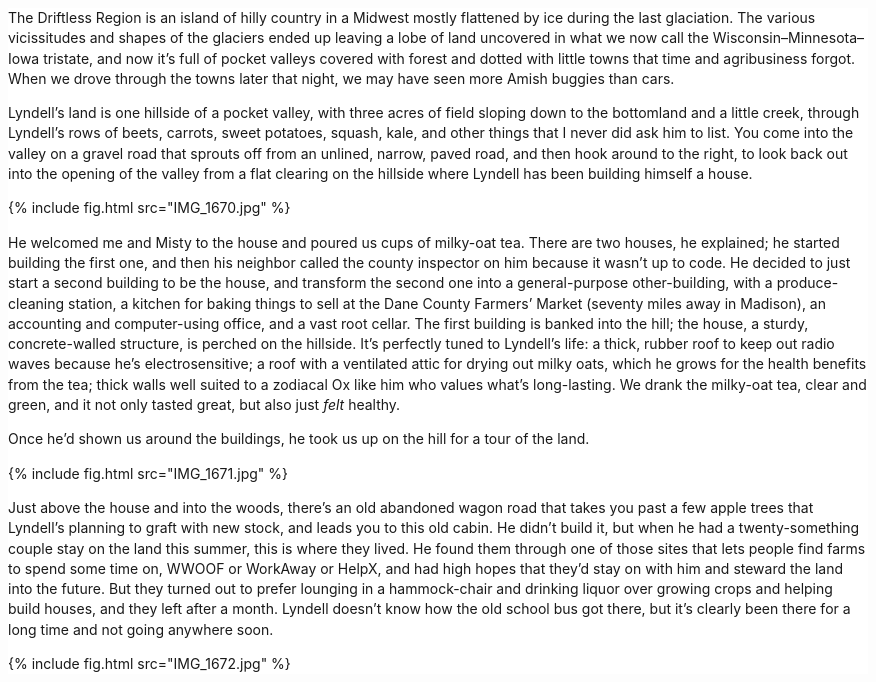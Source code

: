 The Driftless Region is an island of hilly country in a Midwest mostly
flattened by ice during the last glaciation. The various vicissitudes and
shapes of the glaciers ended up leaving a lobe of land uncovered in what we now
call the Wisconsin–Minnesota–Iowa tristate, and now it’s full of pocket valleys
covered with forest and dotted with little towns that time and agribusiness
forgot. When we drove through the towns later that night, we may have seen more
Amish buggies than cars.

Lyndell’s land is one hillside of a pocket valley, with three acres of field
sloping down to the bottomland and a little creek, through Lyndell’s rows of
beets, carrots, sweet potatoes, squash, kale, and other things that I never did
ask him to list. You come into the valley on a gravel road that sprouts off
from an unlined, narrow, paved road, and then hook around to the right, to look
back out into the opening of the valley from a flat clearing on the hillside
where Lyndell has been building himself a house. 



{% include fig.html src="IMG_1670.jpg" %}

He welcomed me and Misty to the house and poured us cups of milky-oat tea.
There are two houses, he explained; he started building the first one, and then
his neighbor called the county inspector on him because it wasn’t up to code.
He decided to just start a second building to be the house, and transform the
second one into a general-purpose other-building, with a produce-cleaning
station, a kitchen for baking things to sell at the Dane County Farmers’ Market
(seventy miles away in Madison), an accounting and computer-using office, and a
vast root cellar. The first building is banked into the hill; the house, a
sturdy, concrete-walled structure, is perched on the hillside. It’s perfectly
tuned to Lyndell’s life: a thick, rubber roof to keep out radio waves because
he’s electrosensitive; a roof with a ventilated attic for drying out milky
oats, which he grows for the health benefits from the tea; thick walls well
suited to a zodiacal Ox like him who values what’s long-lasting. We drank the
milky-oat tea, clear and green, and it not only tasted great, but also just
*felt* healthy.

Once he’d shown us around the buildings, he took us up on the hill for a tour
of the land.


{% include fig.html src="IMG_1671.jpg" %}

Just above the house and into the woods, there’s an old abandoned wagon road
that takes you past a few apple trees that Lyndell’s planning to graft with new
stock, and leads you to this old cabin. He didn’t build it, but when he had a
twenty-something couple stay on the land this summer, this is where they lived.
He found them through one of those sites that lets people find farms to spend
some time on, WWOOF or WorkAway or HelpX, and had high hopes that they’d stay
on with him and steward the land into the future. But they turned out to prefer
lounging in a hammock-chair and drinking liquor over growing crops and helping
build houses, and they left after a month. Lyndell doesn’t know how the old
school bus got there, but it’s clearly been there for a long time and not going
anywhere soon. 


{% include fig.html src="IMG_1672.jpg" %}
